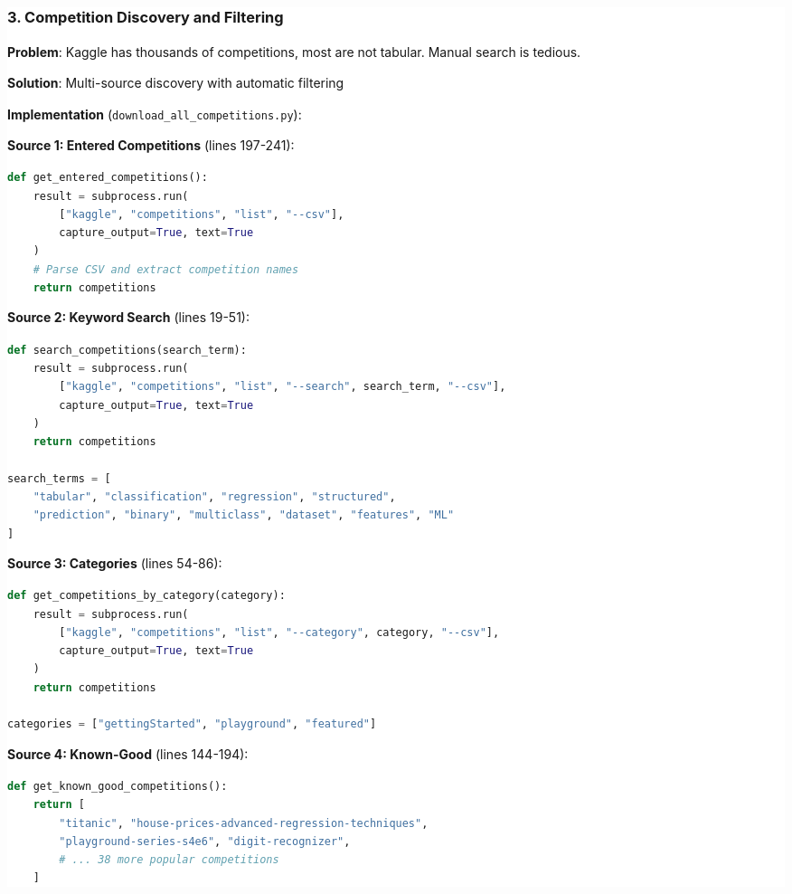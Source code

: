 ### 3. Competition Discovery and Filtering

**Problem**: Kaggle has thousands of competitions, most are not tabular. Manual search is tedious.

**Solution**: Multi-source discovery with automatic filtering

**Implementation** (`download_all_competitions.py`):

**Source 1: Entered Competitions** (lines 197-241):
```python
def get_entered_competitions():
    result = subprocess.run(
        ["kaggle", "competitions", "list", "--csv"],
        capture_output=True, text=True
    )
    # Parse CSV and extract competition names
    return competitions
```

**Source 2: Keyword Search** (lines 19-51):
```python
def search_competitions(search_term):
    result = subprocess.run(
        ["kaggle", "competitions", "list", "--search", search_term, "--csv"],
        capture_output=True, text=True
    )
    return competitions

search_terms = [
    "tabular", "classification", "regression", "structured",
    "prediction", "binary", "multiclass", "dataset", "features", "ML"
]
```

**Source 3: Categories** (lines 54-86):
```python
def get_competitions_by_category(category):
    result = subprocess.run(
        ["kaggle", "competitions", "list", "--category", category, "--csv"],
        capture_output=True, text=True
    )
    return competitions

categories = ["gettingStarted", "playground", "featured"]
```

**Source 4: Known-Good** (lines 144-194):
```python
def get_known_good_competitions():
    return [
        "titanic", "house-prices-advanced-regression-techniques",
        "playground-series-s4e6", "digit-recognizer",
        # ... 38 more popular competitions
    ]
```
